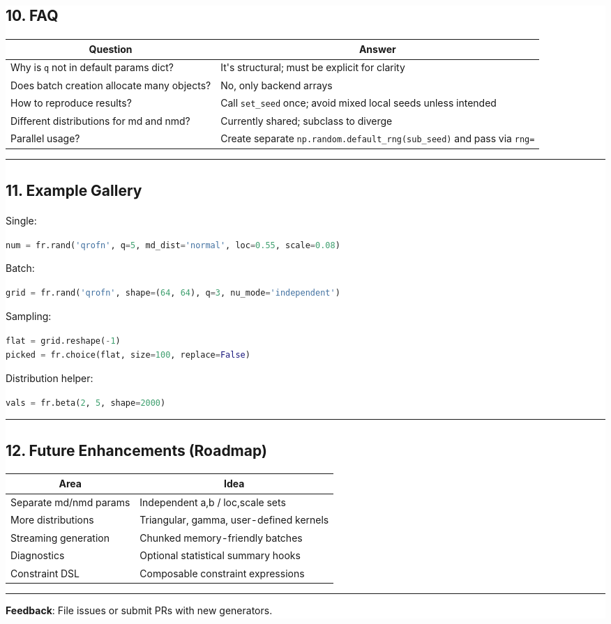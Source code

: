 ## 10. FAQ
| Question | Answer |
|----------|--------|
| Why is `q` not in default params dict? | It's structural; must be explicit for clarity |
| Does batch creation allocate many objects? | No, only backend arrays |
| How to reproduce results? | Call `set_seed` once; avoid mixed local seeds unless intended |
| Different distributions for md and nmd? | Currently shared; subclass to diverge |
| Parallel usage? | Create separate `np.random.default_rng(sub_seed)` and pass via `rng=` |

---
## 11. Example Gallery
Single:
```python
num = fr.rand('qrofn', q=5, md_dist='normal', loc=0.55, scale=0.08)
```
Batch:
```python
grid = fr.rand('qrofn', shape=(64, 64), q=3, nu_mode='independent')
```
Sampling:
```python
flat = grid.reshape(-1)
picked = fr.choice(flat, size=100, replace=False)
```
Distribution helper:
```python
vals = fr.beta(2, 5, shape=2000)
```

---
## 12. Future Enhancements (Roadmap)
| Area | Idea |
|------|------|
| Separate md/nmd params | Independent a,b / loc,scale sets |
| More distributions | Triangular, gamma, user-defined kernels |
| Streaming generation | Chunked memory-friendly batches |
| Diagnostics | Optional statistical summary hooks |
| Constraint DSL | Composable constraint expressions |

---
**Feedback**: File issues or submit PRs with new generators.
